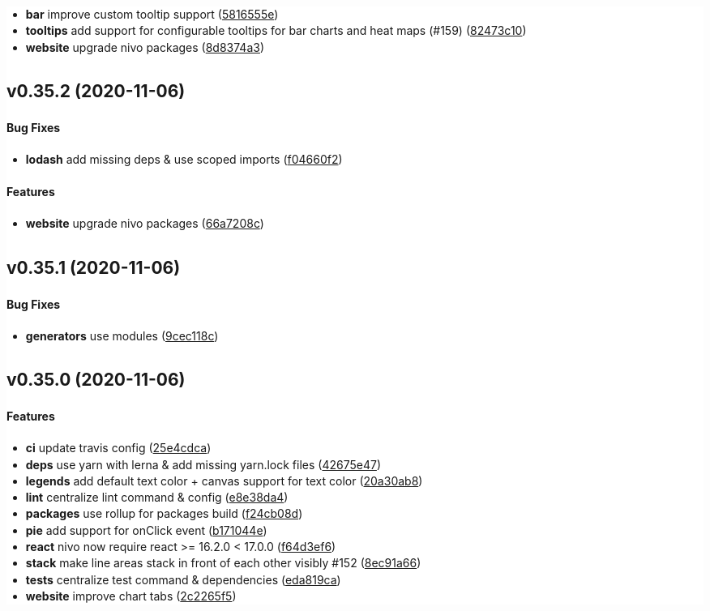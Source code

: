 * **bar**  improve custom tooltip support ([5816555e](https://github.com/plouc/nivo/commit/5816555e73021d91d8af32a4b972c2738f58c1c6))
* **tooltips**  add support for configurable tooltips for bar charts and heat maps (#159) ([82473c10](https://github.com/plouc/nivo/commit/82473c10553e976b6e9d14c9e51d4093a3af510c))
* **website**  upgrade nivo packages ([8d8374a3](https://github.com/plouc/nivo/commit/8d8374a3dcd5d532c50831bbf193e06251996a2f))



<a name="v0.35.2"></a>
## v0.35.2 (2020-11-06)


#### Bug Fixes

* **lodash**  add missing deps & use scoped imports ([f04660f2](https://github.com/plouc/nivo/commit/f04660f2ff1cd965b0a9d2609782e0409cb486d5))

#### Features

* **website**  upgrade nivo packages ([66a7208c](https://github.com/plouc/nivo/commit/66a7208c577b74e30ba01fb986e1b4bdb7a5bdb5))



<a name="v0.35.1"></a>
## v0.35.1 (2020-11-06)


#### Bug Fixes

* **generators**  use modules ([9cec118c](https://github.com/plouc/nivo/commit/9cec118c0024af202a9fe24e94715916e1088069))



<a name="v0.35.0"></a>
## v0.35.0 (2020-11-06)


#### Features

* **ci**  update travis config ([25e4cdca](https://github.com/plouc/nivo/commit/25e4cdca8cfb92d584512af03c728828b52b5b30))
* **deps**  use yarn with lerna & add missing yarn.lock files ([42675e47](https://github.com/plouc/nivo/commit/42675e47042d4bacf2edb3860f66a5a1971079e3))
* **legends**  add default text color + canvas support for text color ([20a30ab8](https://github.com/plouc/nivo/commit/20a30ab8a795d359b6e6b1eeb0a2194780c4cb20))
* **lint**  centralize lint command & config ([e8e38da4](https://github.com/plouc/nivo/commit/e8e38da4a0f20e0a9f07606ab36853fdab4d44ed))
* **packages**  use rollup for packages build ([f24cb08d](https://github.com/plouc/nivo/commit/f24cb08d8a8eb2feecb858fb41875ac99b782db0))
* **pie**  add support for onClick event ([b171044e](https://github.com/plouc/nivo/commit/b171044e25e25297e0f3714b5121dd24c21d86f8))
* **react**  nivo now require react >= 16.2.0 < 17.0.0 ([f64d3ef6](https://github.com/plouc/nivo/commit/f64d3ef6026438e4af29f436b27c46f00f9feae7))
* **stack**  make line areas stack in front of each other visibly #152 ([8ec91a66](https://github.com/plouc/nivo/commit/8ec91a66e3c3140c9176b52384a4603582545930))
* **tests**  centralize test command & dependencies ([eda819ca](https://github.com/plouc/nivo/commit/eda819ca03f3abfae50a5f21a9f7a8af5dcb562c))
* **website**  improve chart tabs ([2c2265f5](https://github.com/plouc/nivo/commit/2c2265f5671b82997515ea26c978b575e86dd3e7))
